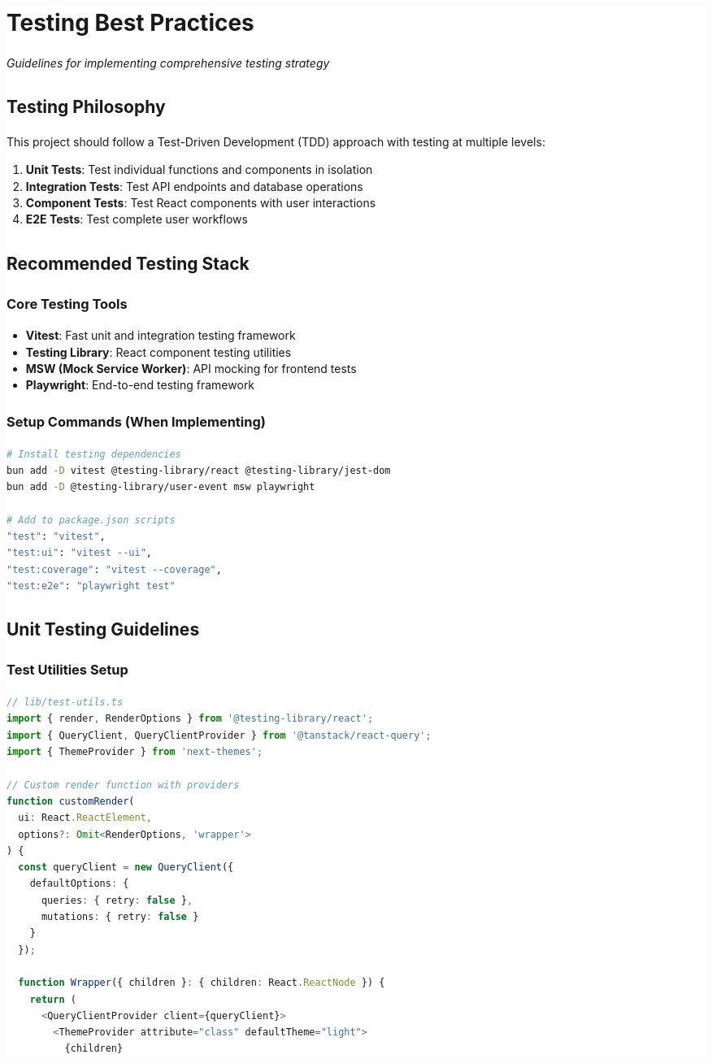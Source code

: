 # Testing Best Practices

*Guidelines for implementing comprehensive testing strategy*

## Testing Philosophy

This project should follow a Test-Driven Development (TDD) approach with testing at multiple levels:

1. **Unit Tests**: Test individual functions and components in isolation
2. **Integration Tests**: Test API endpoints and database operations
3. **Component Tests**: Test React components with user interactions
4. **E2E Tests**: Test complete user workflows

## Recommended Testing Stack

### Core Testing Tools
- **Vitest**: Fast unit and integration testing framework
- **Testing Library**: React component testing utilities
- **MSW (Mock Service Worker)**: API mocking for frontend tests
- **Playwright**: End-to-end testing framework

### Setup Commands (When Implementing)
```bash
# Install testing dependencies
bun add -D vitest @testing-library/react @testing-library/jest-dom
bun add -D @testing-library/user-event msw playwright

# Add to package.json scripts
"test": "vitest",
"test:ui": "vitest --ui",
"test:coverage": "vitest --coverage",
"test:e2e": "playwright test"
```

## Unit Testing Guidelines

### Test Utilities Setup
```typescript
// lib/test-utils.ts
import { render, RenderOptions } from '@testing-library/react';
import { QueryClient, QueryClientProvider } from '@tanstack/react-query';
import { ThemeProvider } from 'next-themes';

// Custom render function with providers
function customRender(
  ui: React.ReactElement,
  options?: Omit<RenderOptions, 'wrapper'>
) {
  const queryClient = new QueryClient({
    defaultOptions: {
      queries: { retry: false },
      mutations: { retry: false }
    }
  });

  function Wrapper({ children }: { children: React.ReactNode }) {
    return (
      <QueryClientProvider client={queryClient}>
        <ThemeProvider attribute="class" defaultTheme="light">
          {children}
```